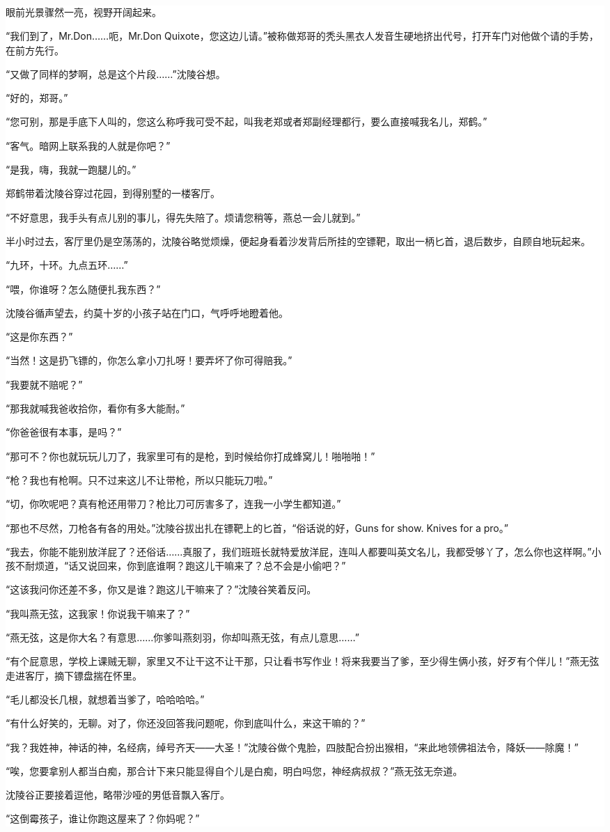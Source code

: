 眼前光景骤然一亮，视野开阔起来。

“我们到了，Mr.Don……呃，Mr.Don Quixote，您这边儿请。”被称做郑哥的秃头黑衣人发音生硬地挤出代号，打开车门对他做个请的手势，在前方先行。

“又做了同样的梦啊，总是这个片段……”沈陵谷想。

“好的，郑哥。”

“您可别，那是手底下人叫的，您这么称呼我可受不起，叫我老郑或者郑副经理都行，要么直接喊我名儿，郑鹤。”

“客气。暗网上联系我的人就是你吧？”

“是我，嗨，我就一跑腿儿的。”

郑鹤带着沈陵谷穿过花园，到得别墅的一楼客厅。

“不好意思，我手头有点儿别的事儿，得先失陪了。烦请您稍等，燕总一会儿就到。”

半小时过去，客厅里仍是空荡荡的，沈陵谷略觉烦燥，便起身看着沙发背后所挂的空镖靶，取出一柄匕首，退后数步，自顾自地玩起来。

“九环，十环。九点五环……”

“喂，你谁呀？怎么随便扎我东西？”

沈陵谷循声望去，约莫十岁的小孩子站在门口，气呼呼地瞪着他。

“这是你东西？”

“当然！这是扔飞镖的，你怎么拿小刀扎呀！要弄坏了你可得赔我。”

“我要就不赔呢？”

“那我就喊我爸收拾你，看你有多大能耐。”

“你爸爸很有本事，是吗？”

“那可不？你也就玩玩儿刀了，我家里可有的是枪，到时候给你打成蜂窝儿！啪啪啪！”

“枪？我也有枪啊。只不过来这儿不让带枪，所以只能玩刀啦。”

“切，你吹呢吧？真有枪还用带刀？枪比刀可厉害多了，连我一小学生都知道。”

“那也不尽然，刀枪各有各的用处。”沈陵谷拔出扎在镖靶上的匕首，“俗话说的好，Guns for show. Knives for a pro。”

“我去，你能不能别放洋屁了？还俗话……真服了，我们班班长就特爱放洋屁，连叫人都要叫英文名儿，我都受够丫了，怎么你也这样啊。”小孩不耐烦道，“话又说回来，你到底谁啊？跑这儿干嘛来了？总不会是小偷吧？”

“这该我问你还差不多，你又是谁？跑这儿干嘛来了？”沈陵谷笑着反问。

“我叫燕无弦，这我家！你说我干嘛来了？”

“燕无弦，这是你大名？有意思……你爹叫燕刻羽，你却叫燕无弦，有点儿意思……”

“有个屁意思，学校上课贼无聊，家里又不让干这不让干那，只让看书写作业！将来我要当了爹，至少得生俩小孩，好歹有个伴儿！”燕无弦走进客厅，摘下镖盘揣在怀里。

“毛儿都没长几根，就想着当爹了，哈哈哈哈。”

“有什么好笑的，无聊。对了，你还没回答我问题呢，你到底叫什么，来这干嘛的？”

“我？我姓神，神话的神，名经病，绰号齐天——大圣！”沈陵谷做个鬼脸，四肢配合扮出猴相，“来此地领佛祖法令，降妖——除魔！”

“唉，您要拿别人都当白痴，那合计下来只能显得自个儿是白痴，明白吗您，神经病叔叔？”燕无弦无奈道。

沈陵谷正要接着逗他，略带沙哑的男低音飘入客厅。

“这倒霉孩子，谁让你跑这屋来了？你妈呢？”
